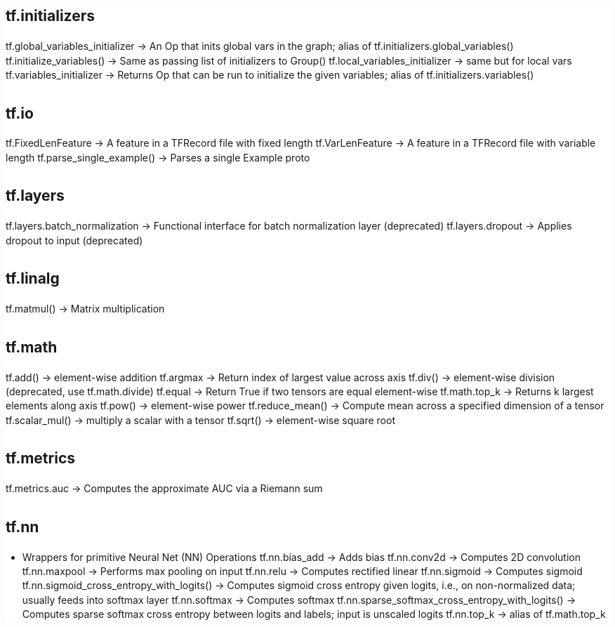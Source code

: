 ## tf.initializers
tf.global_variables_initializer -> An Op that inits global vars in the graph; alias of tf.initializers.global_variables()
tf.initialize_variables() -> Same as passing list of initializers to Group()
tf.local_variables_initializer -> same but for local vars
tf.variables_initializer -> Returns Op that can be run to initialize the given variables; alias of tf.initializers.variables()

## tf.io
tf.FixedLenFeature -> A feature in a TFRecord file with fixed length
tf.VarLenFeature -> A feature in a TFRecord file with variable length
tf.parse_single_example() -> Parses a single Example proto

## tf.layers
tf.layers.batch_normalization -> Functional interface for batch normalization layer (deprecated)
tf.layers.dropout -> Applies dropout to input (deprecated)

## tf.linalg
tf.matmul() -> Matrix multiplication

## tf.math
tf.add() -> element-wise addition
tf.argmax -> Return index of largest value across axis
tf.div() -> element-wise division (deprecated, use tf.math.divide)
tf.equal -> Return True if two tensors are equal element-wise
tf.math.top_k -> Returns k largest elements along axis
tf.pow() -> element-wise power
tf.reduce_mean() -> Compute mean across a specified dimension of a tensor
tf.scalar_mul() -> multiply a scalar with a tensor
tf.sqrt() -> element-wise square root

## tf.metrics
tf.metrics.auc -> Computes the approximate AUC via a Riemann sum

## tf.nn
- Wrappers for primitive Neural Net (NN) Operations
tf.nn.bias_add -> Adds bias
tf.nn.conv2d -> Computes 2D convolution
tf.nn.maxpool -> Performs max pooling on input
tf.nn.relu -> Computes rectified linear
tf.nn.sigmoid -> Computes sigmoid
tf.nn.sigmoid_cross_entropy_with_logits() -> Computes sigmoid cross entropy given logits, i.e., on non-normalized data; usually feeds into softmax layer
tf.nn.softmax -> Computes softmax
tf.nn.sparse_softmax_cross_entropy_with_logits() -> Computes sparse softmax cross entropy between logits and labels; input is unscaled logits
tf.nn.top_k -> alias of tf.math.top_k
